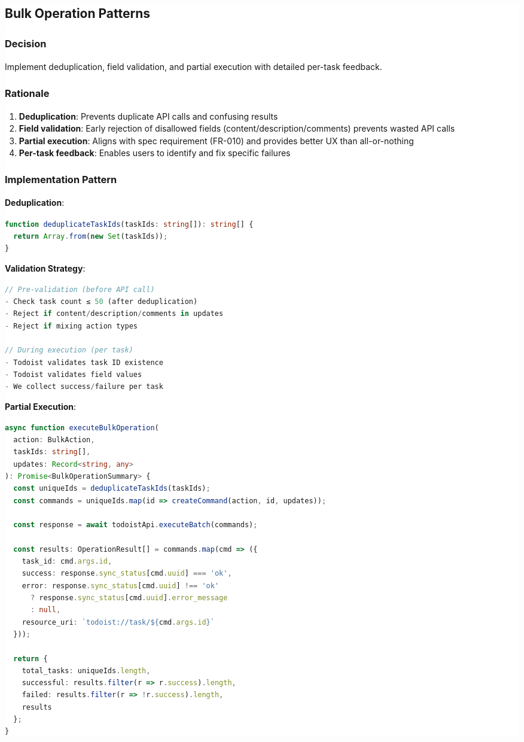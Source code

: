 ## Bulk Operation Patterns

### Decision
Implement deduplication, field validation, and partial execution with detailed per-task feedback.

### Rationale
1. **Deduplication**: Prevents duplicate API calls and confusing results
2. **Field validation**: Early rejection of disallowed fields (content/description/comments) prevents wasted API calls
3. **Partial execution**: Aligns with spec requirement (FR-010) and provides better UX than all-or-nothing
4. **Per-task feedback**: Enables users to identify and fix specific failures

### Implementation Pattern

**Deduplication**:
```typescript
function deduplicateTaskIds(taskIds: string[]): string[] {
  return Array.from(new Set(taskIds));
}
```

**Validation Strategy**:
```typescript
// Pre-validation (before API call)
- Check task count ≤ 50 (after deduplication)
- Reject if content/description/comments in updates
- Reject if mixing action types

// During execution (per task)
- Todoist validates task ID existence
- Todoist validates field values
- We collect success/failure per task
```

**Partial Execution**:
```typescript
async function executeBulkOperation(
  action: BulkAction,
  taskIds: string[],
  updates: Record<string, any>
): Promise<BulkOperationSummary> {
  const uniqueIds = deduplicateTaskIds(taskIds);
  const commands = uniqueIds.map(id => createCommand(action, id, updates));

  const response = await todoistApi.executeBatch(commands);

  const results: OperationResult[] = commands.map(cmd => ({
    task_id: cmd.args.id,
    success: response.sync_status[cmd.uuid] === 'ok',
    error: response.sync_status[cmd.uuid] !== 'ok'
      ? response.sync_status[cmd.uuid].error_message
      : null,
    resource_uri: `todoist://task/${cmd.args.id}`
  }));

  return {
    total_tasks: uniqueIds.length,
    successful: results.filter(r => r.success).length,
    failed: results.filter(r => !r.success).length,
    results
  };
}
```
